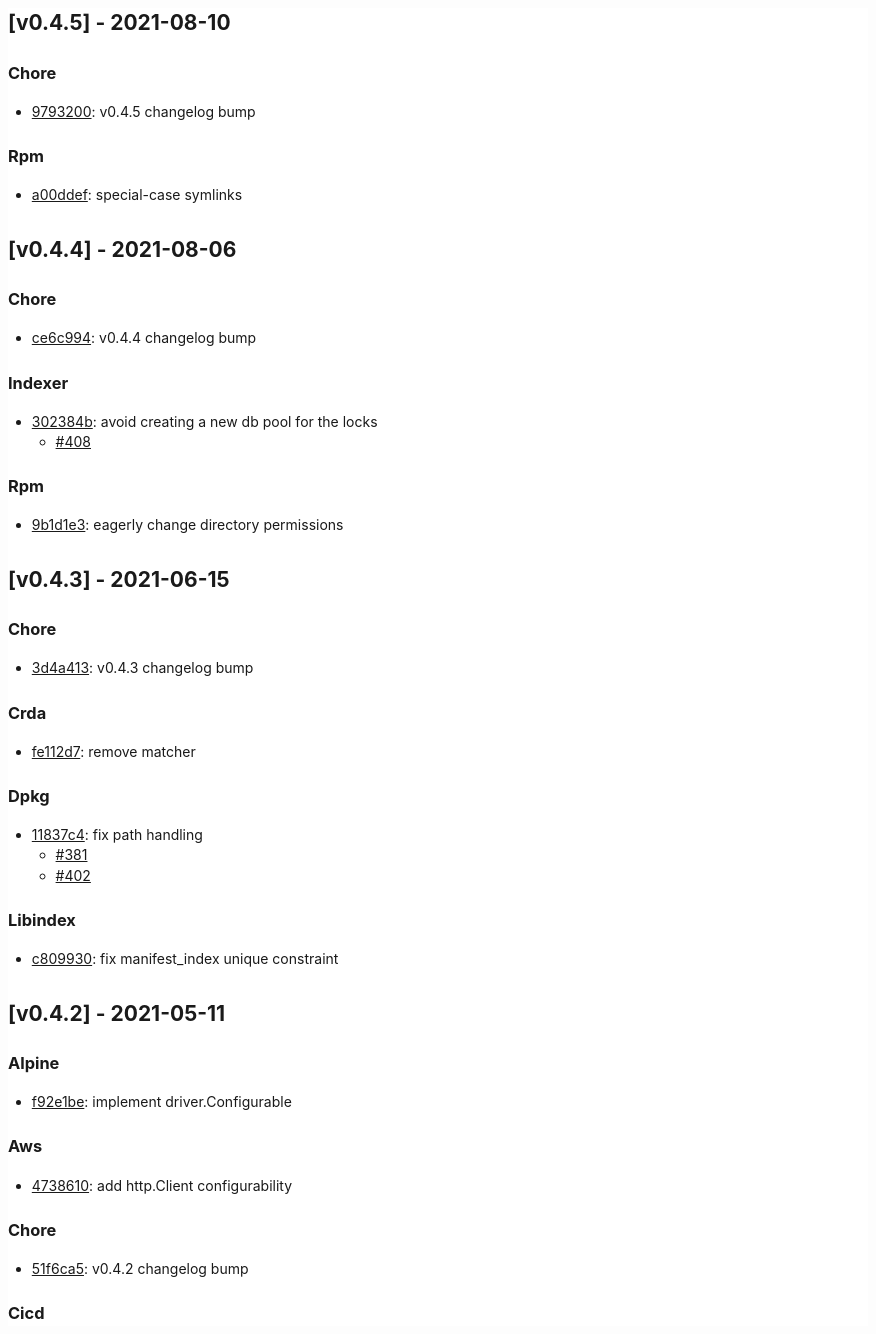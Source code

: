 <a name="v0.4.5"></a>
## [v0.4.5] - 2021-08-10
### Chore
- [9793200](https://github.com/quay/claircore/commit/9793200a6c4038395f155282af602f0897313b7f): v0.4.5 changelog bump
### Rpm
- [a00ddef](https://github.com/quay/claircore/commit/a00ddef45bc3cfc6e4538b2f465a7866b7421186): special-case symlinks

<a name="v0.4.4"></a>
## [v0.4.4] - 2021-08-06
### Chore
- [ce6c994](https://github.com/quay/claircore/commit/ce6c994ebf3746c7dda6e101913f91126668e7da): v0.4.4 changelog bump
### Indexer
- [302384b](https://github.com/quay/claircore/commit/302384bc01c2178f8123088430df9852a3155c9d): avoid creating a new db pool for the locks
  - [#408](https://github.com/quay/claircore/issues/408)
### Rpm
- [9b1d1e3](https://github.com/quay/claircore/commit/9b1d1e35fe7673136d9ac73c3d49dabc2e469bb8): eagerly change directory permissions

<a name="v0.4.3"></a>
## [v0.4.3] - 2021-06-15
### Chore
- [3d4a413](https://github.com/quay/claircore/commit/3d4a413fb840bd3fdf37900b20f1d6b2542e9b28): v0.4.3 changelog bump
### Crda
- [fe112d7](https://github.com/quay/claircore/commit/fe112d7642cafe72cbe4b67865f4e4b00f97c9e6): remove matcher
### Dpkg
- [11837c4](https://github.com/quay/claircore/commit/11837c48bed4479e2259b831e2db5f8afe54b385): fix path handling
  - [#381](https://github.com/quay/claircore/issues/381)
  - [#402](https://github.com/quay/claircore/issues/402)
### Libindex
- [c809930](https://github.com/quay/claircore/commit/c809930205eaad77f13427c7b965a6194ea671ac): fix manifest_index unique constraint

<a name="v0.4.2"></a>
## [v0.4.2] - 2021-05-11
### Alpine
- [f92e1be](https://github.com/quay/claircore/commit/f92e1bea4f163be841fbc459c4b909a0512f1d04): implement driver.Configurable
### Aws
- [4738610](https://github.com/quay/claircore/commit/473861086b27d77e19aa6e788a60c1796d305ae1): add http.Client configurability
### Chore
- [51f6ca5](https://github.com/quay/claircore/commit/51f6ca568a3003c0379a29e8e4373aca63a19158): v0.4.2 changelog bump
### Cicd